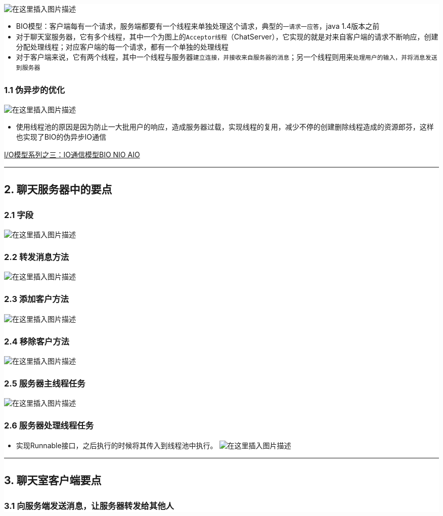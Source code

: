 ![在这里插入图片描述](https://cdn.jsdelivr.net/gh/kayleh/cdn2/IO/BIO阻塞模型/20200721171646426.png)

- BIO模型：客户端每有一个请求，服务端都要有一个线程来单独处理这个请求，典型的`一请求一应答`，java 1.4版本之前
- 对于聊天室服务器，它有多个线程，其中一个为图上的`Acceptor线程`（ChatServer），它实现的就是对来自客户端的请求不断响应，创建分配处理线程；对应客户端的每一个请求，都有一个单独的处理线程
- 对于客户端来说，它有两个线程，其中一个线程与服务器`建立连接，并接收来自服务器的消息`；另一个线程则用来`处理用户的输入，并将消息发送到服务器`

### 1.1 伪异步的优化

![在这里插入图片描述](https://cdn.jsdelivr.net/gh/kayleh/cdn2/IO/BIO阻塞模型/20200721172110567.png)

- 使用线程池的原因是因为防止一大批用户的响应，造成服务器过载，实现线程的复用，减少不停的创建删除线程造成的资源郎芬，这样也实现了BIO的伪异步IO通信

[I/O模型系列之三：IO通信模型BIO NIO AIO](https://www.cnblogs.com/haimishasha/p/10625026.html#autoid-1-0-0)

------

## 2. 聊天服务器中的要点

### 2.1 字段

![在这里插入图片描述](https://cdn.jsdelivr.net/gh/kayleh/cdn2/IO/BIO阻塞模型/20200721183219259.png)

### 2.2 转发消息方法

![在这里插入图片描述](https://cdn.jsdelivr.net/gh/kayleh/cdn2/IO/BIO阻塞模型/20200721184044934.png)

### 2.3 添加客户方法

![在这里插入图片描述](https://cdn.jsdelivr.net/gh/kayleh/cdn2/IO/BIO阻塞模型/2020072118380045.png)

### 2.4 移除客户方法

![在这里插入图片描述](https://cdn.jsdelivr.net/gh/kayleh/cdn2/IO/BIO阻塞模型/20200721183932390.png)

### 2.5 服务器主线程任务

![在这里插入图片描述](https://cdn.jsdelivr.net/gh/kayleh/cdn2/IO/BIO阻塞模型/20200721184510239.png)

### 2.6 服务器处理线程任务

- 实现Runnable接口，之后执行的时候将其传入到线程池中执行。
  ![在这里插入图片描述](https://cdn.jsdelivr.net/gh/kayleh/cdn2/IO/BIO阻塞模型/2020072118470527.png)

------

## 3. 聊天室客户端要点

### 3.1 向服务端发送消息，让服务器转发给其他人
